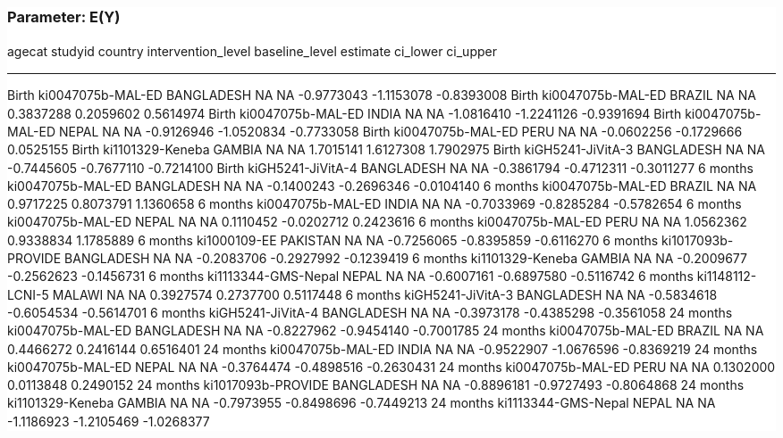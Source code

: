 
### Parameter: E(Y)


agecat      studyid               country      intervention_level   baseline_level      estimate     ci_lower     ci_upper
----------  --------------------  -----------  -------------------  ---------------  -----------  -----------  -----------
Birth       ki0047075b-MAL-ED     BANGLADESH   NA                   NA                -0.9773043   -1.1153078   -0.8393008
Birth       ki0047075b-MAL-ED     BRAZIL       NA                   NA                 0.3837288    0.2059602    0.5614974
Birth       ki0047075b-MAL-ED     INDIA        NA                   NA                -1.0816410   -1.2241126   -0.9391694
Birth       ki0047075b-MAL-ED     NEPAL        NA                   NA                -0.9126946   -1.0520834   -0.7733058
Birth       ki0047075b-MAL-ED     PERU         NA                   NA                -0.0602256   -0.1729666    0.0525155
Birth       ki1101329-Keneba      GAMBIA       NA                   NA                 1.7015141    1.6127308    1.7902975
Birth       kiGH5241-JiVitA-3     BANGLADESH   NA                   NA                -0.7445605   -0.7677110   -0.7214100
Birth       kiGH5241-JiVitA-4     BANGLADESH   NA                   NA                -0.3861794   -0.4712311   -0.3011277
6 months    ki0047075b-MAL-ED     BANGLADESH   NA                   NA                -0.1400243   -0.2696346   -0.0104140
6 months    ki0047075b-MAL-ED     BRAZIL       NA                   NA                 0.9717225    0.8073791    1.1360658
6 months    ki0047075b-MAL-ED     INDIA        NA                   NA                -0.7033969   -0.8285284   -0.5782654
6 months    ki0047075b-MAL-ED     NEPAL        NA                   NA                 0.1110452   -0.0202712    0.2423616
6 months    ki0047075b-MAL-ED     PERU         NA                   NA                 1.0562362    0.9338834    1.1785889
6 months    ki1000109-EE          PAKISTAN     NA                   NA                -0.7256065   -0.8395859   -0.6116270
6 months    ki1017093b-PROVIDE    BANGLADESH   NA                   NA                -0.2083706   -0.2927992   -0.1239419
6 months    ki1101329-Keneba      GAMBIA       NA                   NA                -0.2009677   -0.2562623   -0.1456731
6 months    ki1113344-GMS-Nepal   NEPAL        NA                   NA                -0.6007161   -0.6897580   -0.5116742
6 months    ki1148112-LCNI-5      MALAWI       NA                   NA                 0.3927574    0.2737700    0.5117448
6 months    kiGH5241-JiVitA-3     BANGLADESH   NA                   NA                -0.5834618   -0.6054534   -0.5614701
6 months    kiGH5241-JiVitA-4     BANGLADESH   NA                   NA                -0.3973178   -0.4385298   -0.3561058
24 months   ki0047075b-MAL-ED     BANGLADESH   NA                   NA                -0.8227962   -0.9454140   -0.7001785
24 months   ki0047075b-MAL-ED     BRAZIL       NA                   NA                 0.4466272    0.2416144    0.6516401
24 months   ki0047075b-MAL-ED     INDIA        NA                   NA                -0.9522907   -1.0676596   -0.8369219
24 months   ki0047075b-MAL-ED     NEPAL        NA                   NA                -0.3764474   -0.4898516   -0.2630431
24 months   ki0047075b-MAL-ED     PERU         NA                   NA                 0.1302000    0.0113848    0.2490152
24 months   ki1017093b-PROVIDE    BANGLADESH   NA                   NA                -0.8896181   -0.9727493   -0.8064868
24 months   ki1101329-Keneba      GAMBIA       NA                   NA                -0.7973955   -0.8498696   -0.7449213
24 months   ki1113344-GMS-Nepal   NEPAL        NA                   NA                -1.1186923   -1.2105469   -1.0268377